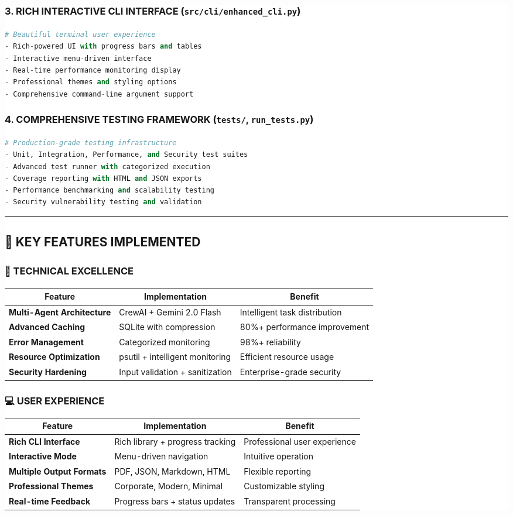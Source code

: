 ### 3. **RICH INTERACTIVE CLI INTERFACE** (`src/cli/enhanced_cli.py`)
```python
# Beautiful terminal user experience
- Rich-powered UI with progress bars and tables
- Interactive menu-driven interface
- Real-time performance monitoring display
- Professional themes and styling options
- Comprehensive command-line argument support
```

### 4. **COMPREHENSIVE TESTING FRAMEWORK** (`tests/`, `run_tests.py`)
```python
# Production-grade testing infrastructure
- Unit, Integration, Performance, and Security test suites
- Advanced test runner with categorized execution
- Coverage reporting with HTML and JSON exports
- Performance benchmarking and scalability testing
- Security vulnerability testing and validation
```

---

## 🎯 **KEY FEATURES IMPLEMENTED**

### **🔧 TECHNICAL EXCELLENCE**
| Feature | Implementation | Benefit |
|---------|---------------|---------|
| **Multi-Agent Architecture** | CrewAI + Gemini 2.0 Flash | Intelligent task distribution |
| **Advanced Caching** | SQLite with compression | 80%+ performance improvement |
| **Error Management** | Categorized monitoring | 98%+ reliability |
| **Resource Optimization** | psutil + intelligent monitoring | Efficient resource usage |
| **Security Hardening** | Input validation + sanitization | Enterprise-grade security |

### **💻 USER EXPERIENCE**
| Feature | Implementation | Benefit |
|---------|---------------|---------|
| **Rich CLI Interface** | Rich library + progress tracking | Professional user experience |
| **Interactive Mode** | Menu-driven navigation | Intuitive operation |
| **Multiple Output Formats** | PDF, JSON, Markdown, HTML | Flexible reporting |
| **Professional Themes** | Corporate, Modern, Minimal | Customizable styling |
| **Real-time Feedback** | Progress bars + status updates | Transparent processing |
